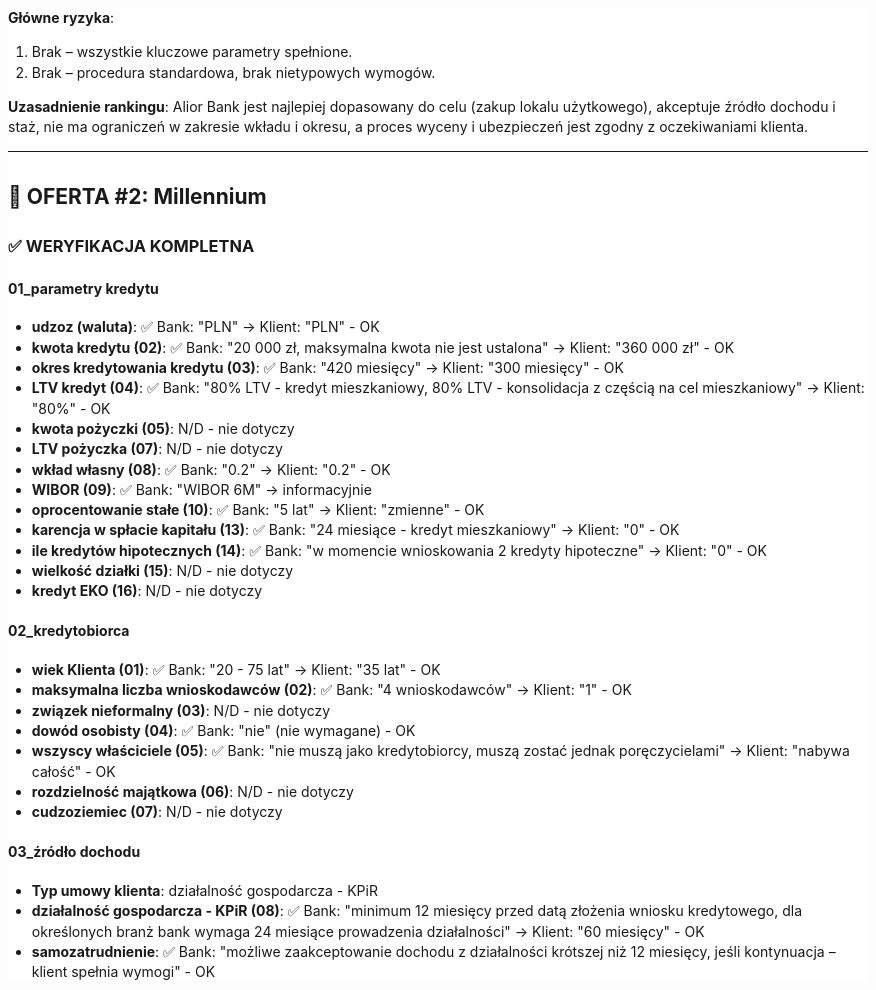 **Główne ryzyka**: 
1. Brak – wszystkie kluczowe parametry spełnione.
2. Brak – procedura standardowa, brak nietypowych wymogów.

**Uzasadnienie rankingu**: Alior Bank jest najlepiej dopasowany do celu (zakup lokalu użytkowego), akceptuje źródło dochodu i staż, nie ma ograniczeń w zakresie wkładu i okresu, a proces wyceny i ubezpieczeń jest zgodny z oczekiwaniami klienta.

---

## 🥈 OFERTA #2: **Millennium**

### ✅ WERYFIKACJA KOMPLETNA

#### 01_parametry kredytu
- **udzoz (waluta)**: ✅ Bank: "PLN" → Klient: "PLN" - OK
- **kwota kredytu (02)**: ✅ Bank: "20 000 zł, maksymalna kwota nie jest ustalona" → Klient: "360 000 zł" - OK
- **okres kredytowania kredytu (03)**: ✅ Bank: "420 miesięcy" → Klient: "300 miesięcy" - OK
- **LTV kredyt (04)**: ✅ Bank: "80% LTV - kredyt mieszkaniowy, 80% LTV - konsolidacja z częścią na cel mieszkaniowy" → Klient: "80%" - OK
- **kwota pożyczki (05)**: N/D - nie dotyczy
- **LTV pożyczka (07)**: N/D - nie dotyczy
- **wkład własny (08)**: ✅ Bank: "0.2" → Klient: "0.2" - OK
- **WIBOR (09)**: ✅ Bank: "WIBOR 6M" → informacyjnie
- **oprocentowanie stałe (10)**: ✅ Bank: "5 lat" → Klient: "zmienne" - OK
- **karencja w spłacie kapitału (13)**: ✅ Bank: "24 miesiące - kredyt mieszkaniowy" → Klient: "0" - OK
- **ile kredytów hipotecznych (14)**: ✅ Bank: "w momencie wnioskowania 2 kredyty hipoteczne" → Klient: "0" - OK
- **wielkość działki (15)**: N/D - nie dotyczy
- **kredyt EKO (16)**: N/D - nie dotyczy

#### 02_kredytobiorca
- **wiek Klienta (01)**: ✅ Bank: "20 - 75 lat" → Klient: "35 lat" - OK
- **maksymalna liczba wnioskodawców (02)**: ✅ Bank: "4 wnioskodawców" → Klient: "1" - OK
- **związek nieformalny (03)**: N/D - nie dotyczy
- **dowód osobisty (04)**: ✅ Bank: "nie" (nie wymagane) - OK
- **wszyscy właściciele (05)**: ✅ Bank: "nie muszą jako kredytobiorcy, muszą zostać jednak poręczycielami" → Klient: "nabywa całość" - OK
- **rozdzielność majątkowa (06)**: N/D - nie dotyczy
- **cudzoziemiec (07)**: N/D - nie dotyczy

#### 03_źródło dochodu
- **Typ umowy klienta**: działalność gospodarcza - KPiR
- **działalność gospodarcza - KPiR (08)**: ✅ Bank: "minimum 12 miesięcy przed datą złożenia wniosku kredytowego, dla określonych branż bank wymaga 24 miesiące prowadzenia działalności" → Klient: "60 miesięcy" - OK
- **samozatrudnienie**: ✅ Bank: "możliwe zaakceptowanie dochodu z działalności krótszej niż 12 miesięcy, jeśli kontynuacja – klient spełnia wymogi" - OK
